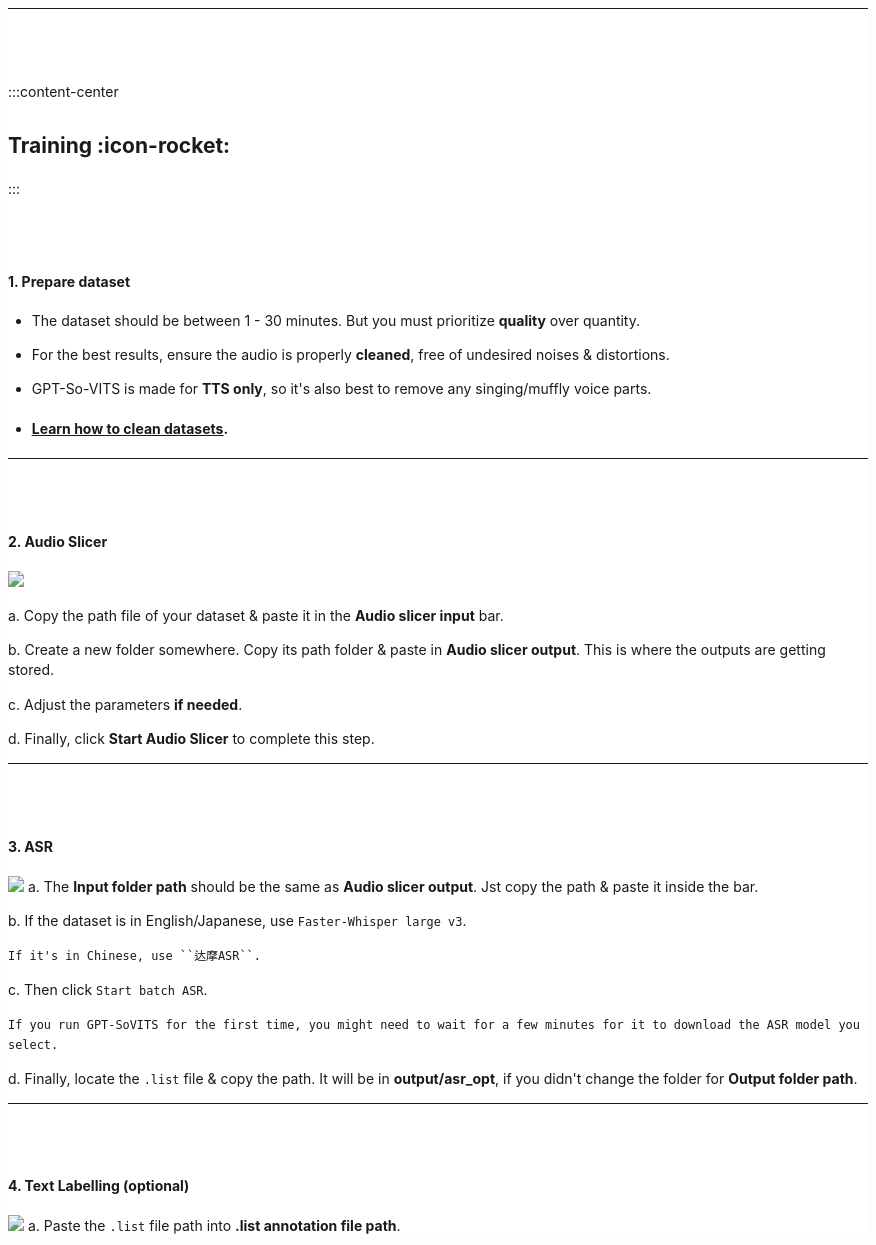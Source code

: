 ***
###### ‎
:::content-center
## Training :icon-rocket:
:::
###### ‎
#### 1. Prepare dataset

- The dataset should be between 1 - 30 minutes. But you must prioritize **quality** over quantity.

- For the best results, ensure the audio is properly **cleaned**, free of undesired noises & distortions.

- GPT-So-VITS is made for **TTS only**, so it's also best to remove any singing/muffly voice parts.

- #### <u>[Learn how to clean datasets](https://aihubdocs.github.io/en/rvc/resources/datasets/)</u>.
***
###### ‎
#### 2. Audio Slicer
![](https://i.postimg.cc/7Lnnt3gN/screenshot-2.png)

a. Copy the path file of your dataset & paste it in the **Audio slicer input** bar.

b. Create a new folder somewhere. Copy its path folder & paste in **Audio slicer output**. This is where the outputs are getting stored.

c. Adjust the parameters **if needed**.

d. Finally, click **Start Audio Slicer** to complete this step.
***
###### ‎
#### 3. ASR
![](https://i.postimg.cc/8cfrYztT/screenshot-2.png)
a. The **Input folder path** should be the same as **Audio slicer output**. Jst copy the path & paste it inside the bar.

b. If the dataset is in English/Japanese, use ``Faster-Whisper large v3``.

	If it's in Chinese, use ``达摩ASR``.	

c. Then click ``Start batch ASR``.

	If you run GPT-SoVITS for the first time, you might need to wait for a few minutes for it to download the ASR model you select.		

d. Finally, locate the ``.list`` file & copy the path. It will be in **output/asr_opt**, if you didn't change the folder for **Output folder path**.

***
###### ‎
#### 4. Text Labelling (optional)
![](https://i.postimg.cc/DZ1WGDWf/screenshot-2.png)
a. Paste the ``.list`` file path into **.list annotation file path**.
